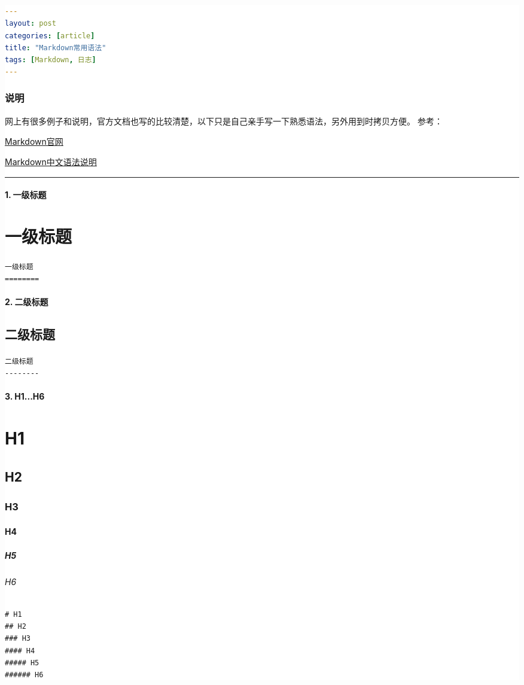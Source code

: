 ```yaml
---
layout: post
categories: [article]
title: "Markdown常用语法"
tags: [Markdown, 日志]
---
```


### 说明
网上有很多例子和说明，官方文档也写的比较清楚，以下只是自己亲手写一下熟悉语法，另外用到时拷贝方便。
参考：

[Markdown官网](http://daringfireball.net/projects/markdown/)

[Markdown中文语法说明](http://wowubuntu.com/markdown/)

---

#### 1. 一级标题

一级标题
========
	一级标题
	========

#### 2. 二级标题

二级标题
--------
	二级标题
	--------

#### 3. H1...H6

# H1

## H2

### H3

#### H4

##### H5

###### H6

	# H1
	## H2
	### H3
	#### H4
	##### H5
	###### H6
	
